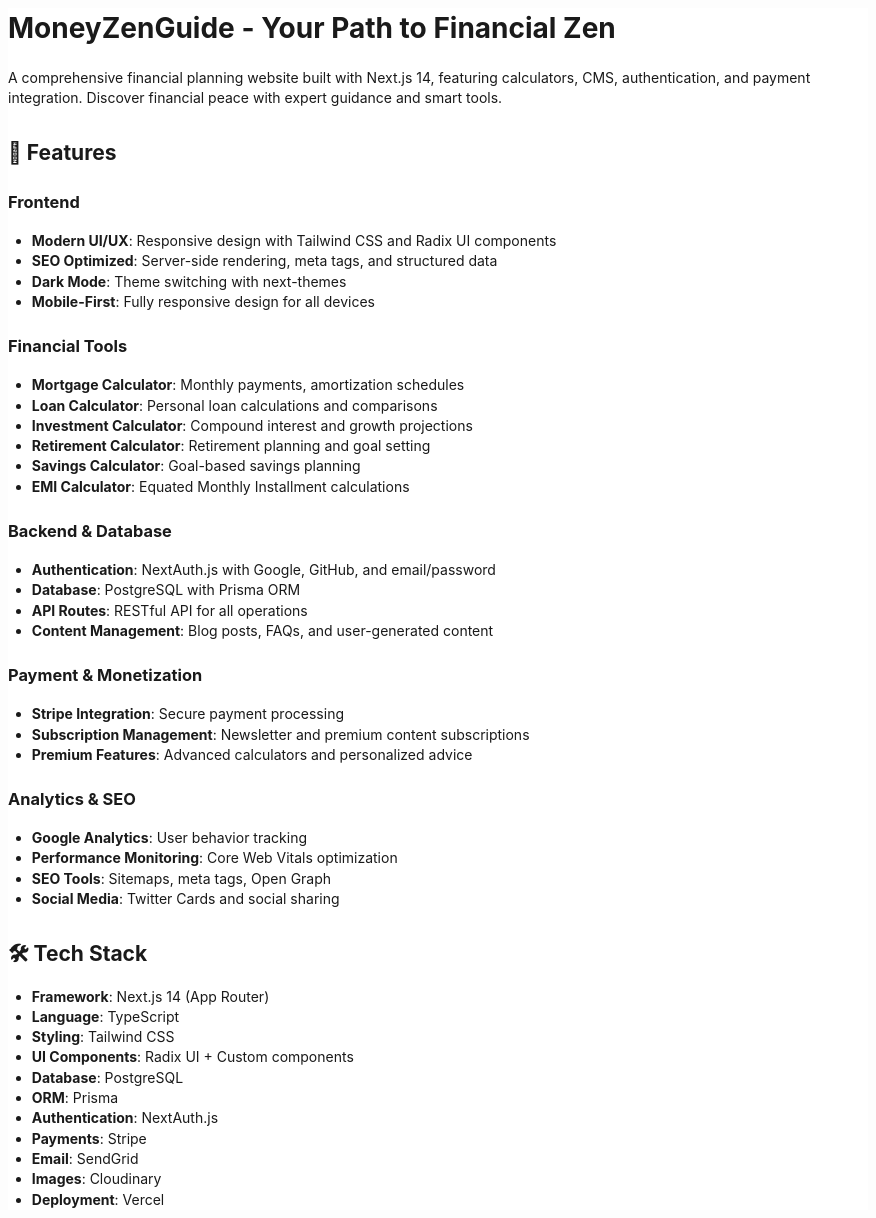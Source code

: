 # MoneyZenGuide - Your Path to Financial Zen

A comprehensive financial planning website built with Next.js 14, featuring calculators, CMS, authentication, and payment integration. Discover financial peace with expert guidance and smart tools.

## 🚀 Features

### Frontend
- **Modern UI/UX**: Responsive design with Tailwind CSS and Radix UI components
- **SEO Optimized**: Server-side rendering, meta tags, and structured data
- **Dark Mode**: Theme switching with next-themes
- **Mobile-First**: Fully responsive design for all devices

### Financial Tools
- **Mortgage Calculator**: Monthly payments, amortization schedules
- **Loan Calculator**: Personal loan calculations and comparisons
- **Investment Calculator**: Compound interest and growth projections
- **Retirement Calculator**: Retirement planning and goal setting
- **Savings Calculator**: Goal-based savings planning
- **EMI Calculator**: Equated Monthly Installment calculations

### Backend & Database
- **Authentication**: NextAuth.js with Google, GitHub, and email/password
- **Database**: PostgreSQL with Prisma ORM
- **API Routes**: RESTful API for all operations
- **Content Management**: Blog posts, FAQs, and user-generated content

### Payment & Monetization
- **Stripe Integration**: Secure payment processing
- **Subscription Management**: Newsletter and premium content subscriptions
- **Premium Features**: Advanced calculators and personalized advice

### Analytics & SEO
- **Google Analytics**: User behavior tracking
- **Performance Monitoring**: Core Web Vitals optimization
- **SEO Tools**: Sitemaps, meta tags, Open Graph
- **Social Media**: Twitter Cards and social sharing

## 🛠 Tech Stack

- **Framework**: Next.js 14 (App Router)
- **Language**: TypeScript
- **Styling**: Tailwind CSS
- **UI Components**: Radix UI + Custom components
- **Database**: PostgreSQL
- **ORM**: Prisma
- **Authentication**: NextAuth.js
- **Payments**: Stripe
- **Email**: SendGrid
- **Images**: Cloudinary
- **Deployment**: Vercel
